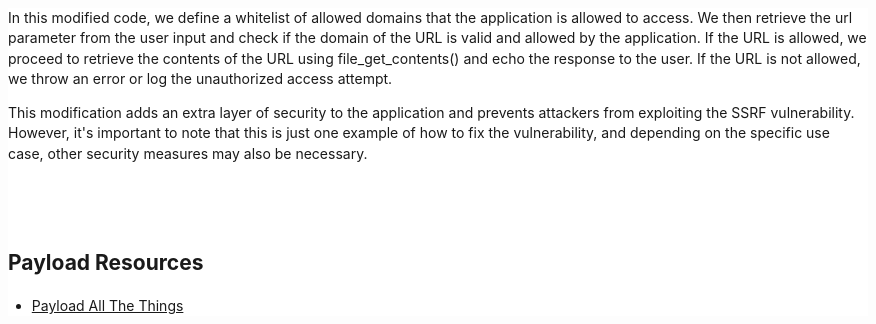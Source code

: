 In this modified code, we define a whitelist of allowed domains that the application is allowed to access. We then retrieve the url parameter from the user input and check if the domain of the URL is valid and allowed by the application. If the URL is allowed, we proceed to retrieve the contents of the URL using file_get_contents() and echo the response to the user. If the URL is not allowed, we throw an error or log the unauthorized access attempt.

This modification adds an extra layer of security to the application and prevents attackers from exploiting the SSRF vulnerability. However, it's important to note that this is just one example of how to fix the vulnerability, and depending on the specific use case, other security measures may also be necessary.

<br><br>

## Payload Resources

- [Payload All The Things](https://github.com/swisskyrepo/PayloadsAllTheThings/tree/master/Server%20Side%20Request%20Forgery)